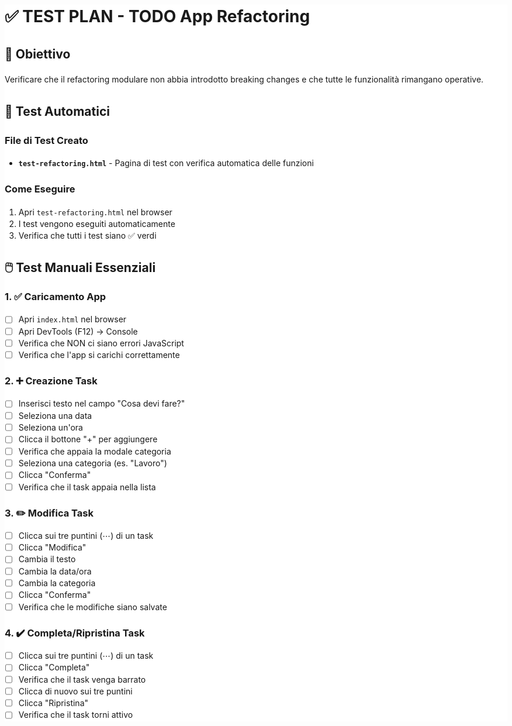 # ✅ TEST PLAN - TODO App Refactoring

## 🎯 Obiettivo
Verificare che il refactoring modulare non abbia introdotto breaking changes e che tutte le funzionalità rimangano operative.

## 🧪 Test Automatici

### File di Test Creato
- **`test-refactoring.html`** - Pagina di test con verifica automatica delle funzioni

### Come Eseguire
1. Apri `test-refactoring.html` nel browser
2. I test vengono eseguiti automaticamente
3. Verifica che tutti i test siano ✅ verdi

## 🖱️ Test Manuali Essenziali

### 1. ✅ Caricamento App
- [ ] Apri `index.html` nel browser
- [ ] Apri DevTools (F12) → Console
- [ ] Verifica che NON ci siano errori JavaScript
- [ ] Verifica che l'app si carichi correttamente

### 2. ➕ Creazione Task
- [ ] Inserisci testo nel campo "Cosa devi fare?"
- [ ] Seleziona una data
- [ ] Seleziona un'ora
- [ ] Clicca il bottone "+" per aggiungere
- [ ] Verifica che appaia la modale categoria
- [ ] Seleziona una categoria (es. "Lavoro")
- [ ] Clicca "Conferma"
- [ ] Verifica che il task appaia nella lista

### 3. ✏️ Modifica Task
- [ ] Clicca sui tre puntini (⋯) di un task
- [ ] Clicca "Modifica"
- [ ] Cambia il testo
- [ ] Cambia la data/ora
- [ ] Cambia la categoria
- [ ] Clicca "Conferma"
- [ ] Verifica che le modifiche siano salvate

### 4. ✔️ Completa/Ripristina Task
- [ ] Clicca sui tre puntini (⋯) di un task
- [ ] Clicca "Completa"
- [ ] Verifica che il task venga barrato
- [ ] Clicca di nuovo sui tre puntini
- [ ] Clicca "Ripristina"
- [ ] Verifica che il task torni attivo

